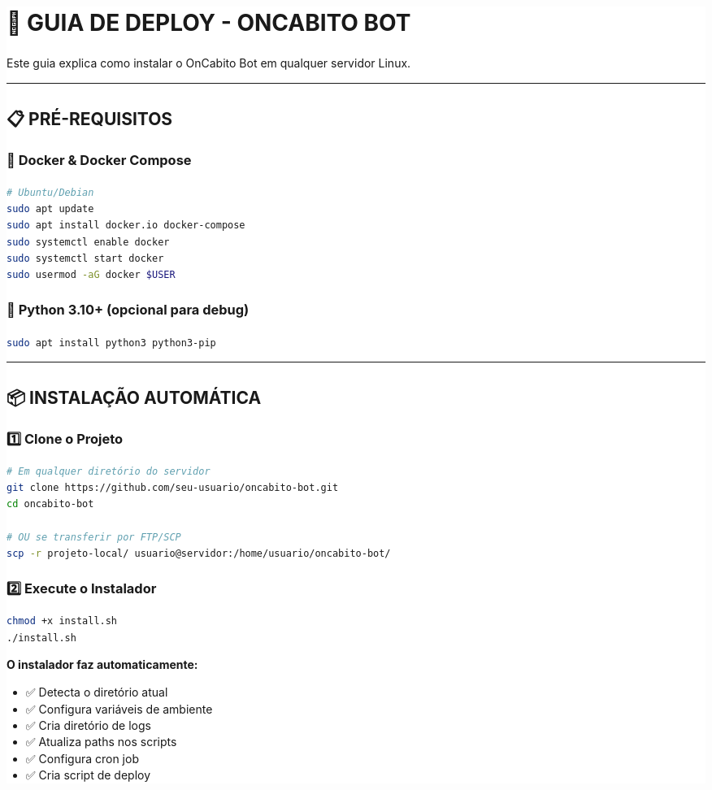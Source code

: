 # 🚀 GUIA DE DEPLOY - ONCABITO BOT

Este guia explica como instalar o OnCabito Bot em qualquer servidor Linux.

---

## 📋 **PRÉ-REQUISITOS**

### 🐳 **Docker & Docker Compose**
```bash
# Ubuntu/Debian
sudo apt update
sudo apt install docker.io docker-compose
sudo systemctl enable docker
sudo systemctl start docker
sudo usermod -aG docker $USER
```

### 🐍 **Python 3.10+** (opcional para debug)
```bash
sudo apt install python3 python3-pip
```

---

## 📦 **INSTALAÇÃO AUTOMÁTICA**

### 1️⃣ **Clone o Projeto**
```bash
# Em qualquer diretório do servidor
git clone https://github.com/seu-usuario/oncabito-bot.git
cd oncabito-bot

# OU se transferir por FTP/SCP
scp -r projeto-local/ usuario@servidor:/home/usuario/oncabito-bot/
```

### 2️⃣ **Execute o Instalador**
```bash
chmod +x install.sh
./install.sh
```

**O instalador faz automaticamente:**
- ✅ Detecta o diretório atual
- ✅ Configura variáveis de ambiente
- ✅ Cria diretório de logs
- ✅ Atualiza paths nos scripts
- ✅ Configura cron job
- ✅ Cria script de deploy
